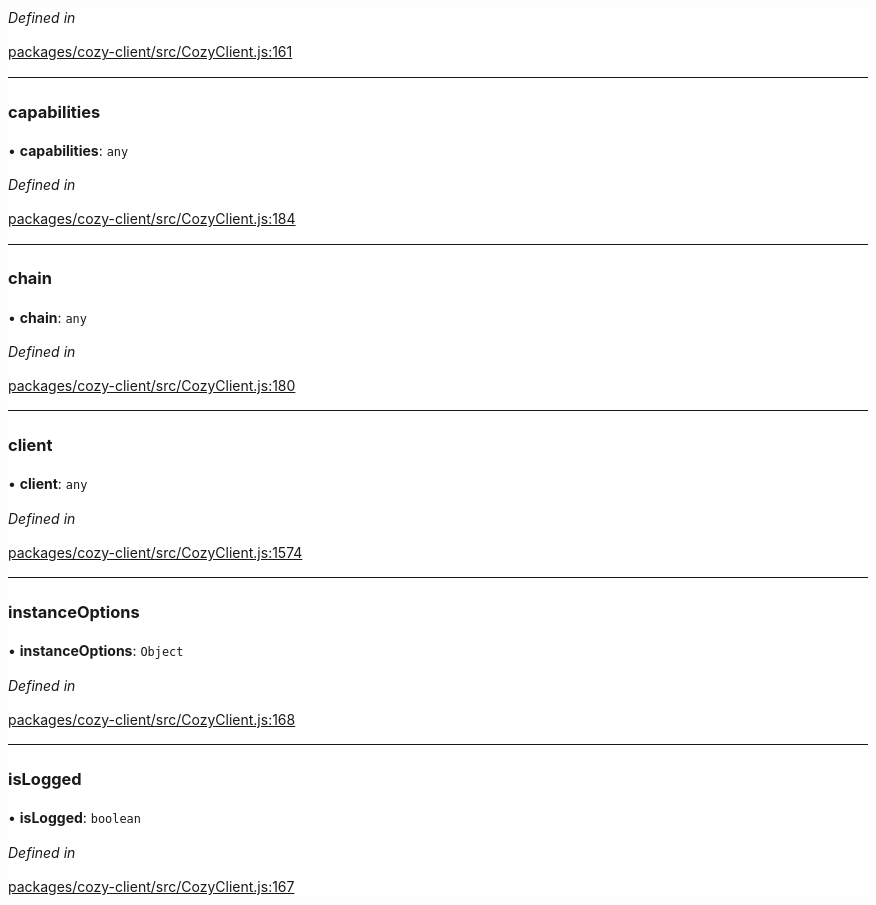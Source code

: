 *Defined in*

[packages/cozy-client/src/CozyClient.js:161](https://github.com/cozy/cozy-client/blob/master/packages/cozy-client/src/CozyClient.js#L161)

***

### capabilities

• **capabilities**: `any`

*Defined in*

[packages/cozy-client/src/CozyClient.js:184](https://github.com/cozy/cozy-client/blob/master/packages/cozy-client/src/CozyClient.js#L184)

***

### chain

• **chain**: `any`

*Defined in*

[packages/cozy-client/src/CozyClient.js:180](https://github.com/cozy/cozy-client/blob/master/packages/cozy-client/src/CozyClient.js#L180)

***

### client

• **client**: `any`

*Defined in*

[packages/cozy-client/src/CozyClient.js:1574](https://github.com/cozy/cozy-client/blob/master/packages/cozy-client/src/CozyClient.js#L1574)

***

### instanceOptions

• **instanceOptions**: `Object`

*Defined in*

[packages/cozy-client/src/CozyClient.js:168](https://github.com/cozy/cozy-client/blob/master/packages/cozy-client/src/CozyClient.js#L168)

***

### isLogged

• **isLogged**: `boolean`

*Defined in*

[packages/cozy-client/src/CozyClient.js:167](https://github.com/cozy/cozy-client/blob/master/packages/cozy-client/src/CozyClient.js#L167)
